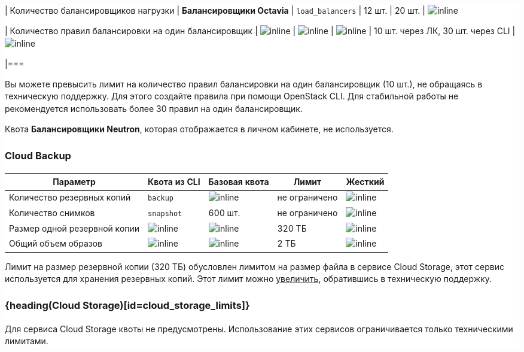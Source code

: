 | Количество балансировщиков нагрузки
| **Балансировщики Octavia**
| `load_balancers`
| 12 шт.
| 20 шт.
| ![](/ru/assets/no.svg "inline")

| Количество правил балансировки на один балансировщик
| ![](/ru/assets/no.svg "inline")
| ![](/ru/assets/no.svg "inline")
| ![](/ru/assets/no.svg "inline")
| 10 шт. через ЛК, 30 шт. через CLI
| ![](/ru/assets/no.svg "inline")

|===

</tabpanel>
</tabs>

Вы можете превысить лимит на количество правил балансировки на один балансировщик (10 шт.), не обращаясь в техническую поддержку. Для этого создайте правила при помощи OpenStack CLI. Для стабильной работы не рекомендуется использовать более 30 правил на один балансировщик.

Квота **Балансировщики Neutron**, которая отображается в личном кабинете, не используется.

### Cloud Backup

| Параметр                                      | Квота из CLI | Базовая квота  | Лимит | Жесткий |
|-----------------------------------------------|---------------------------------|--------------------|--|--|
| Количество резервных копий                    | `backup` | ![](/ru/assets/no.svg "inline") | не ограничено | ![](/ru/assets/no.svg "inline") |
| Количество снимков                            | `snapshot` | 600 шт. | не ограничено | ![](/ru/assets/no.svg "inline") |
| Размер одной резервной копии                  | ![](/ru/assets/no.svg "inline") | ![](/ru/assets/no.svg "inline") | 320 ТБ        | ![](/ru/assets/no.svg "inline") |
| Общий объем образов                           | ![](/ru/assets/no.svg "inline") | ![](/ru/assets/no.svg "inline") | 2 ТБ          | ![](/ru/assets/no.svg "inline") |

Лимит на размер резервной копии (320 ТБ) обусловлен лимитом на размер файла в сервисе Cloud Storage, этот сервис используется для хранения резервных копий. Этот лимит можно [увеличить](../../instructions/project-settings/manage#uvelichenie_kvot_proekta), обратившись в техническую поддержку.

### {heading(Cloud Storage)[id=cloud_storage_limits]}

Для сервиса Cloud Storage квоты не предусмотрены. Использование этих сервисов ограничивается только техническими лимитами.
